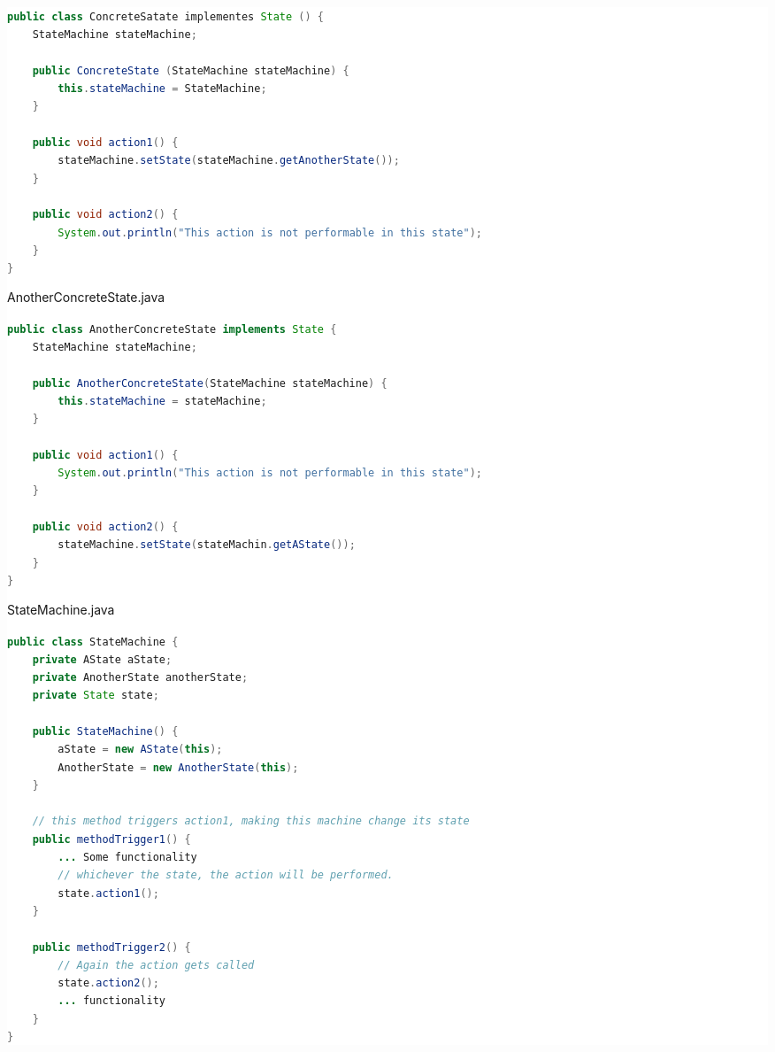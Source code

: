 ```java
public class ConcreteSatate implementes State () {
    StateMachine stateMachine;

    public ConcreteState (StateMachine stateMachine) {
        this.stateMachine = StateMachine;
    }

    public void action1() {
        stateMachine.setState(stateMachine.getAnotherState());
    }

    public void action2() {
        System.out.println("This action is not performable in this state");
    }
}
```

AnotherConcreteState.java

```java
public class AnotherConcreteState implements State {
    StateMachine stateMachine;

    public AnotherConcreteState(StateMachine stateMachine) {
        this.stateMachine = stateMachine;
    }

    public void action1() {
        System.out.println("This action is not performable in this state");
    }

    public void action2() {
        stateMachine.setState(stateMachin.getAState());
    }
}
```
     
StateMachine.java

```java
public class StateMachine {
    private AState aState;
    private AnotherState anotherState;
    private State state;

    public StateMachine() {
        aState = new AState(this);
        AnotherState = new AnotherState(this);
    }

    // this method triggers action1, making this machine change its state
    public methodTrigger1() {
        ... Some functionality
        // whichever the state, the action will be performed.
        state.action1();
    }

    public methodTrigger2() {
        // Again the action gets called
        state.action2();
        ... functionality
    }
}
```
